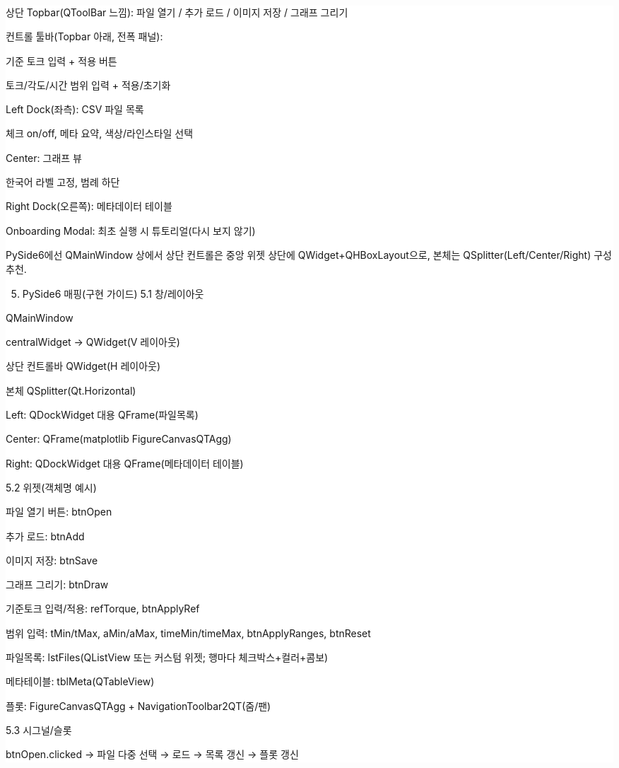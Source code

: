 상단 Topbar(QToolBar 느낌):
파일 열기 / 추가 로드 / 이미지 저장 / 그래프 그리기

컨트롤 툴바(Topbar 아래, 전폭 패널):

기준 토크 입력 + 적용 버튼

토크/각도/시간 범위 입력 + 적용/초기화

Left Dock(좌측): CSV 파일 목록

체크 on/off, 메타 요약, 색상/라인스타일 선택

Center: 그래프 뷰

한국어 라벨 고정, 범례 하단

Right Dock(오른쪽): 메타데이터 테이블

Onboarding Modal: 최초 실행 시 튜토리얼(다시 보지 않기)

PySide6에선 QMainWindow 상에서 상단 컨트롤은 중앙 위젯 상단에 QWidget+QHBoxLayout으로, 본체는 QSplitter(Left/Center/Right) 구성 추천.

5) PySide6 매핑(구현 가이드)
5.1 창/레이아웃

QMainWindow

centralWidget → QWidget(V 레이아웃)

상단 컨트롤바 QWidget(H 레이아웃)

본체 QSplitter(Qt.Horizontal)

Left: QDockWidget 대용 QFrame(파일목록)

Center: QFrame(matplotlib FigureCanvasQTAgg)

Right: QDockWidget 대용 QFrame(메타데이터 테이블)

5.2 위젯(객체명 예시)

파일 열기 버튼: btnOpen

추가 로드: btnAdd

이미지 저장: btnSave

그래프 그리기: btnDraw

기준토크 입력/적용: refTorque, btnApplyRef

범위 입력: tMin/tMax, aMin/aMax, timeMin/timeMax, btnApplyRanges, btnReset

파일목록: lstFiles(QListView 또는 커스텀 위젯; 행마다 체크박스+컬러+콤보)

메타테이블: tblMeta(QTableView)

플롯: FigureCanvasQTAgg + NavigationToolbar2QT(줌/팬)

5.3 시그널/슬롯

btnOpen.clicked → 파일 다중 선택 → 로드 → 목록 갱신 → 플롯 갱신
